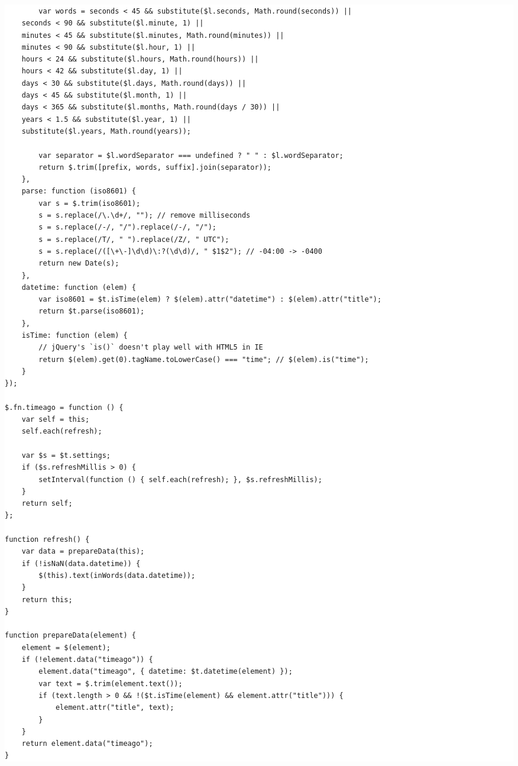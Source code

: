             var words = seconds < 45 && substitute($l.seconds, Math.round(seconds)) ||
        seconds < 90 && substitute($l.minute, 1) ||
        minutes < 45 && substitute($l.minutes, Math.round(minutes)) ||
        minutes < 90 && substitute($l.hour, 1) ||
        hours < 24 && substitute($l.hours, Math.round(hours)) ||
        hours < 42 && substitute($l.day, 1) ||
        days < 30 && substitute($l.days, Math.round(days)) ||
        days < 45 && substitute($l.month, 1) ||
        days < 365 && substitute($l.months, Math.round(days / 30)) ||
        years < 1.5 && substitute($l.year, 1) ||
        substitute($l.years, Math.round(years));

            var separator = $l.wordSeparator === undefined ? " " : $l.wordSeparator;
            return $.trim([prefix, words, suffix].join(separator));
        },
        parse: function (iso8601) {
            var s = $.trim(iso8601);
            s = s.replace(/\.\d+/, ""); // remove milliseconds
            s = s.replace(/-/, "/").replace(/-/, "/");
            s = s.replace(/T/, " ").replace(/Z/, " UTC");
            s = s.replace(/([\+\-]\d\d)\:?(\d\d)/, " $1$2"); // -04:00 -> -0400
            return new Date(s);
        },
        datetime: function (elem) {
            var iso8601 = $t.isTime(elem) ? $(elem).attr("datetime") : $(elem).attr("title");
            return $t.parse(iso8601);
        },
        isTime: function (elem) {
            // jQuery's `is()` doesn't play well with HTML5 in IE
            return $(elem).get(0).tagName.toLowerCase() === "time"; // $(elem).is("time");
        }
    });

    $.fn.timeago = function () {
        var self = this;
        self.each(refresh);

        var $s = $t.settings;
        if ($s.refreshMillis > 0) {
            setInterval(function () { self.each(refresh); }, $s.refreshMillis);
        }
        return self;
    };

    function refresh() {
        var data = prepareData(this);
        if (!isNaN(data.datetime)) {
            $(this).text(inWords(data.datetime));
        }
        return this;
    }

    function prepareData(element) {
        element = $(element);
        if (!element.data("timeago")) {
            element.data("timeago", { datetime: $t.datetime(element) });
            var text = $.trim(element.text());
            if (text.length > 0 && !($t.isTime(element) && element.attr("title"))) {
                element.attr("title", text);
            }
        }
        return element.data("timeago");
    }

